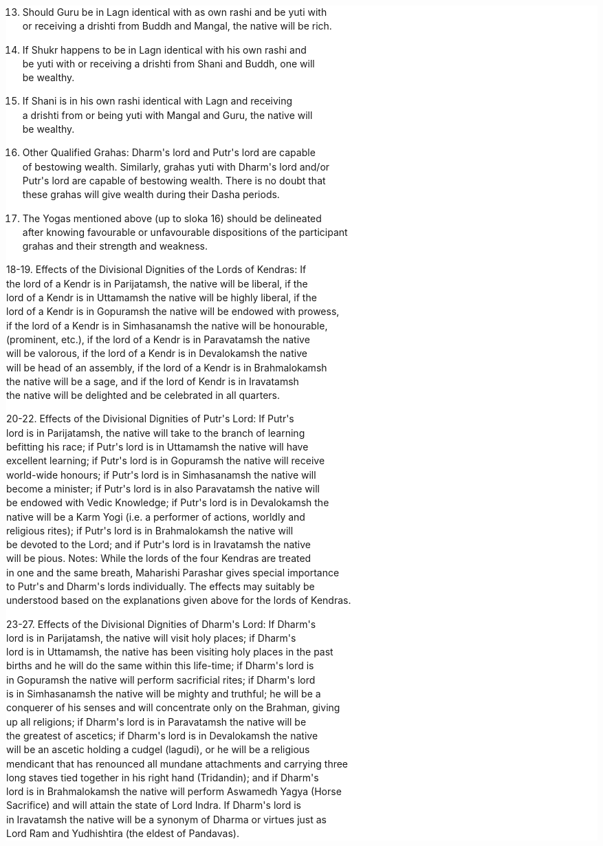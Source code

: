 13. Should Guru be in Lagn identical with as own rashi and be yuti with  
or receiving a drishti from Buddh and Mangal, the native will be rich.  
  
14. If Shukr happens to be in Lagn identical with his own rashi and  
be yuti with or receiving a drishti from Shani and Buddh, one will  
be wealthy.  
  
15. If Shani is in his own rashi identical with Lagn and receiving  
a drishti from or being yuti with Mangal and Guru, the native will  
be wealthy.  
  
16. Other Qualified Grahas: Dharm's lord and Putr's lord are capable  
of bestowing wealth. Similarly, grahas yuti with Dharm's lord and/or  
Putr's lord are capable of bestowing wealth. There is no doubt that  
these grahas will give wealth during their Dasha periods.  
  
17. The Yogas mentioned above (up to sloka 16) should be delineated  
after knowing favourable or unfavourable dispositions of the participant  
grahas and their strength and weakness.  
  
18-19. Effects of the Divisional Dignities of the Lords of Kendras: If  
the lord of a Kendr is in Parijatamsh, the native will be liberal, if the  
lord of a Kendr is in Uttamamsh the native will be highly liberal, if the  
lord of a Kendr is in Gopuramsh the native will be endowed with prowess,  
if the lord of a Kendr is in Simhasanamsh the native will be honourable,  
(prominent, etc.), if the lord of a Kendr is in Paravatamsh the native  
will be valorous, if the lord of a Kendr is in Devalokamsh the native  
will be head of an assembly, if the lord of a Kendr is in Brahmalokamsh  
the native will be a sage, and if the lord of Kendr is in Iravatamsh  
the native will be delighted and be celebrated in all quarters.  
  
20-22. Effects of the Divisional Dignities of Putr's Lord: If Putr's  
lord is in Parijatamsh, the native will take to the branch of learning  
befitting his race; if Putr's lord is in Uttamamsh the native will have  
excellent learning; if Putr's lord is in Gopuramsh the native will receive  
world-wide honours; if Putr's lord is in Simhasanamsh the native will  
become a minister; if Putr's lord is in also Paravatamsh the native will  
be endowed with Vedic Knowledge; if Putr's lord is in Devalokamsh the  
native will be a Karm Yogi (i.e. a performer of actions, worldly and  
religious rites); if Putr's lord is in Brahmalokamsh the native will  
be devoted to the Lord; and if Putr's lord is in Iravatamsh the native  
will be pious. Notes: While the lords of the four Kendras are treated  
in one and the same breath, Maharishi Parashar gives special importance  
to Putr's and Dharm's lords individually. The effects may suitably be  
understood based on the explanations given above for the lords of Kendras.  
  
23-27. Effects of the Divisional Dignities of Dharm's Lord: If Dharm's  
lord is in Parijatamsh, the native will visit holy places; if Dharm's  
lord is in Uttamamsh, the native has been visiting holy places in the past  
births and he will do the same within this life-time; if Dharm's lord is  
in Gopuramsh the native will perform sacrificial rites; if Dharm's lord  
is in Simhasanamsh the native will be mighty and truthful; he will be a  
conquerer of his senses and will concentrate only on the Brahman, giving  
up all religions; if Dharm's lord is in Paravatamsh the native will be  
the greatest of ascetics; if Dharm's lord is in Devalokamsh the native  
will be an ascetic holding a cudgel (lagudi), or he will be a religious  
mendicant that has renounced all mundane attachments and carrying three  
long staves tied together in his right hand (Tridandin); and if Dharm's  
lord is in Brahmalokamsh the native will perform Aswamedh Yagya (Horse  
Sacrifice) and will attain the state of Lord Indra. If Dharm's lord is  
in Iravatamsh the native will be a synonym of Dharma or virtues just as  
Lord Ram and Yudhishtira (the eldest of Pandavas).  
  